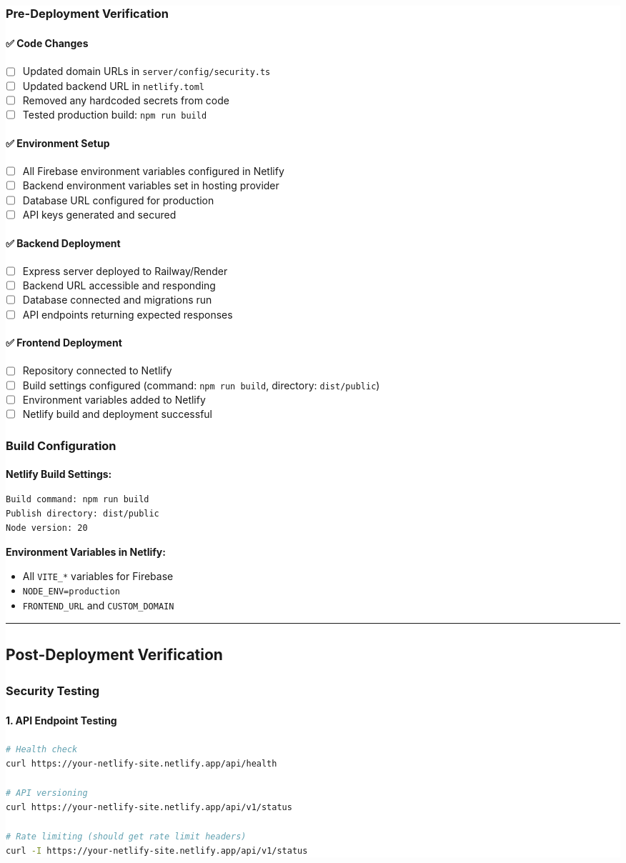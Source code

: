 ### Pre-Deployment Verification

#### ✅ **Code Changes**
- [ ] Updated domain URLs in `server/config/security.ts`
- [ ] Updated backend URL in `netlify.toml`
- [ ] Removed any hardcoded secrets from code
- [ ] Tested production build: `npm run build`

#### ✅ **Environment Setup**
- [ ] All Firebase environment variables configured in Netlify
- [ ] Backend environment variables set in hosting provider
- [ ] Database URL configured for production
- [ ] API keys generated and secured

#### ✅ **Backend Deployment**
- [ ] Express server deployed to Railway/Render
- [ ] Backend URL accessible and responding
- [ ] Database connected and migrations run
- [ ] API endpoints returning expected responses

#### ✅ **Frontend Deployment**
- [ ] Repository connected to Netlify
- [ ] Build settings configured (command: `npm run build`, directory: `dist/public`)
- [ ] Environment variables added to Netlify
- [ ] Netlify build and deployment successful

### Build Configuration

**Netlify Build Settings:**
```
Build command: npm run build
Publish directory: dist/public
Node version: 20
```

**Environment Variables in Netlify:**
- All `VITE_*` variables for Firebase
- `NODE_ENV=production`
- `FRONTEND_URL` and `CUSTOM_DOMAIN`

---

## Post-Deployment Verification

### Security Testing

#### 1. **API Endpoint Testing**
```bash
# Health check
curl https://your-netlify-site.netlify.app/api/health

# API versioning
curl https://your-netlify-site.netlify.app/api/v1/status

# Rate limiting (should get rate limit headers)
curl -I https://your-netlify-site.netlify.app/api/v1/status
```
